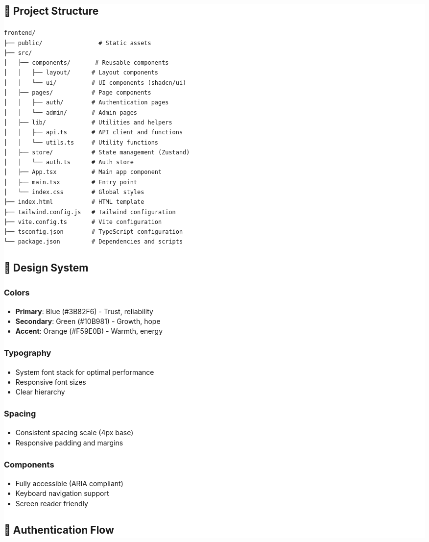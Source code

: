 
## 📁 Project Structure

```
frontend/
├── public/                # Static assets
├── src/
│   ├── components/       # Reusable components
│   │   ├── layout/      # Layout components
│   │   └── ui/          # UI components (shadcn/ui)
│   ├── pages/           # Page components
│   │   ├── auth/        # Authentication pages
│   │   └── admin/       # Admin pages
│   ├── lib/             # Utilities and helpers
│   │   ├── api.ts       # API client and functions
│   │   └── utils.ts     # Utility functions
│   ├── store/           # State management (Zustand)
│   │   └── auth.ts      # Auth store
│   ├── App.tsx          # Main app component
│   ├── main.tsx         # Entry point
│   └── index.css        # Global styles
├── index.html           # HTML template
├── tailwind.config.js   # Tailwind configuration
├── vite.config.ts       # Vite configuration
├── tsconfig.json        # TypeScript configuration
└── package.json         # Dependencies and scripts
```

## 🎨 Design System

### Colors
- **Primary**: Blue (#3B82F6) - Trust, reliability
- **Secondary**: Green (#10B981) - Growth, hope
- **Accent**: Orange (#F59E0B) - Warmth, energy

### Typography
- System font stack for optimal performance
- Responsive font sizes
- Clear hierarchy

### Spacing
- Consistent spacing scale (4px base)
- Responsive padding and margins

### Components
- Fully accessible (ARIA compliant)
- Keyboard navigation support
- Screen reader friendly

## 🔐 Authentication Flow

